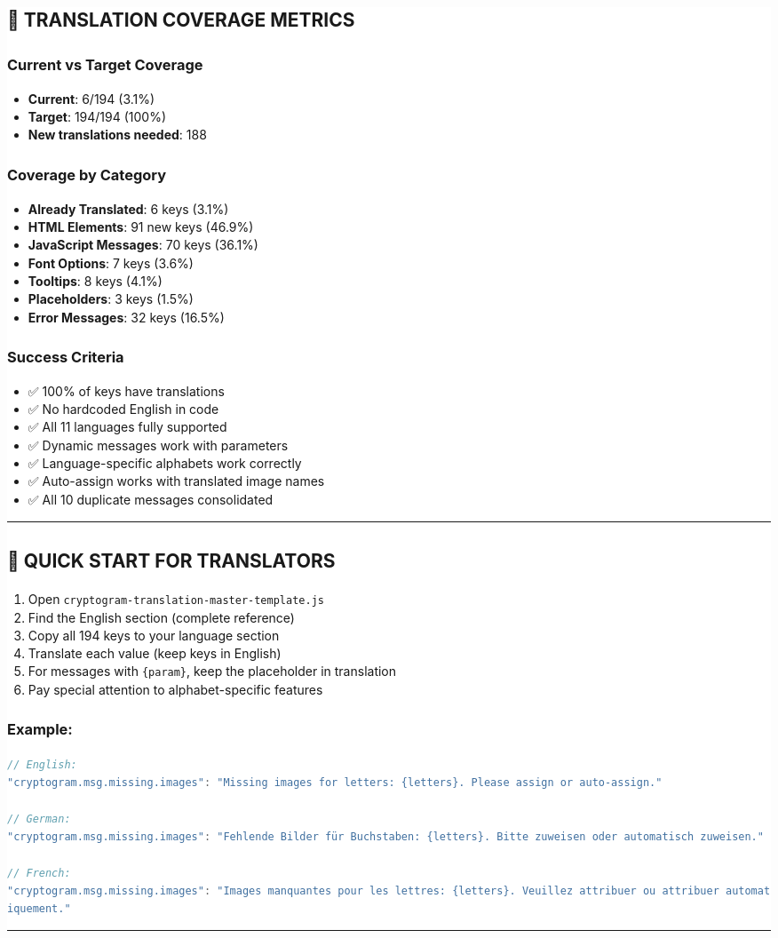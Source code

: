 
## 🎯 TRANSLATION COVERAGE METRICS

### Current vs Target Coverage
- **Current**: 6/194 (3.1%)
- **Target**: 194/194 (100%)
- **New translations needed**: 188

### Coverage by Category
- **Already Translated**: 6 keys (3.1%)
- **HTML Elements**: 91 new keys (46.9%)
- **JavaScript Messages**: 70 keys (36.1%)
- **Font Options**: 7 keys (3.6%)
- **Tooltips**: 8 keys (4.1%)
- **Placeholders**: 3 keys (1.5%)
- **Error Messages**: 32 keys (16.5%)

### Success Criteria
- ✅ 100% of keys have translations
- ✅ No hardcoded English in code
- ✅ All 11 languages fully supported
- ✅ Dynamic messages work with parameters
- ✅ Language-specific alphabets work correctly
- ✅ Auto-assign works with translated image names
- ✅ All 10 duplicate messages consolidated

---

## 🚀 QUICK START FOR TRANSLATORS

1. Open `cryptogram-translation-master-template.js`
2. Find the English section (complete reference)
3. Copy all 194 keys to your language section
4. Translate each value (keep keys in English)
5. For messages with `{param}`, keep the placeholder in translation
6. Pay special attention to alphabet-specific features

### Example:
```javascript
// English:
"cryptogram.msg.missing.images": "Missing images for letters: {letters}. Please assign or auto-assign."

// German:
"cryptogram.msg.missing.images": "Fehlende Bilder für Buchstaben: {letters}. Bitte zuweisen oder automatisch zuweisen."

// French:
"cryptogram.msg.missing.images": "Images manquantes pour les lettres: {letters}. Veuillez attribuer ou attribuer automatiquement."
```

---